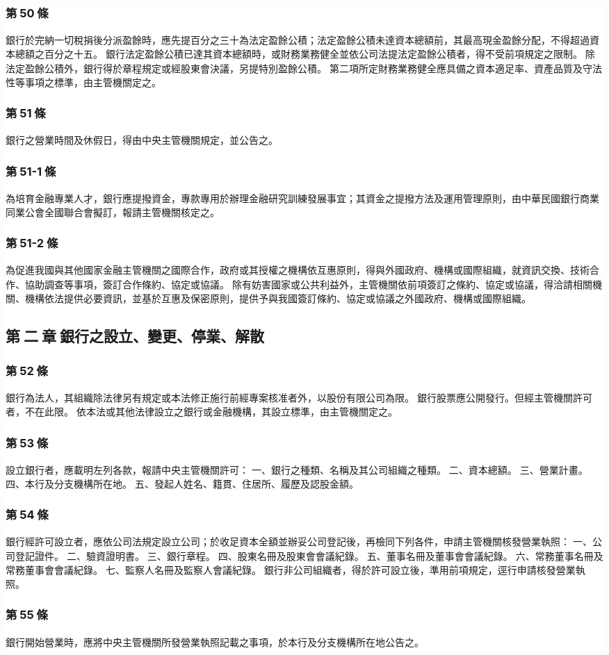 ### 第 50 條

銀行於完納一切稅捐後分派盈餘時，應先提百分之三十為法定盈餘公積；法定盈餘公積未達資本總額前，其最高現金盈餘分配，不得超過資本總額之百分之十五。
銀行法定盈餘公積已達其資本總額時，或財務業務健全並依公司法提法定盈餘公積者，得不受前項規定之限制。
除法定盈餘公積外，銀行得於章程規定或經股東會決議，另提特別盈餘公積。
第二項所定財務業務健全應具備之資本適足率、資產品質及守法性等事項之標準，由主管機關定之。

### 第 51 條

銀行之營業時間及休假日，得由中央主管機關規定，並公告之。

### 第 51-1 條

為培育金融專業人才，銀行應提撥資金，專款專用於辦理金融研究訓練發展事宜；其資金之提撥方法及運用管理原則，由中華民國銀行商業同業公會全國聯合會擬訂，報請主管機關核定之。

### 第 51-2 條

為促進我國與其他國家金融主管機關之國際合作，政府或其授權之機構依互惠原則，得與外國政府、機構或國際組織，就資訊交換、技術合作、協助調查等事項，簽訂合作條約、協定或協議。
除有妨害國家或公共利益外，主管機關依前項簽訂之條約、協定或協議，得洽請相關機關、機構依法提供必要資訊，並基於互惠及保密原則，提供予與我國簽訂條約、協定或協議之外國政府、機構或國際組織。

##    第 二 章 銀行之設立、變更、停業、解散

### 第 52 條

銀行為法人，其組織除法律另有規定或本法修正施行前經專案核准者外，以股份有限公司為限。
銀行股票應公開發行。但經主管機關許可者，不在此限。
依本法或其他法律設立之銀行或金融機構，其設立標準，由主管機關定之。

### 第 53 條

設立銀行者，應載明左列各款，報請中央主管機關許可：
一、銀行之種類、名稱及其公司組織之種類。
二、資本總額。
三、營業計畫。
四、本行及分支機構所在地。
五、發起人姓名、籍貫、住居所、履歷及認股金額。

### 第 54 條

銀行經許可設立者，應依公司法規定設立公司；於收足資本全額並辦妥公司登記後，再檢同下列各件，申請主管機關核發營業執照：
一、公司登記證件。
二、驗資證明書。
三、銀行章程。
四、股東名冊及股東會會議紀錄。
五、董事名冊及董事會會議紀錄。
六、常務董事名冊及常務董事會會議紀錄。
七、監察人名冊及監察人會議紀錄。
銀行非公司組織者，得於許可設立後，準用前項規定，逕行申請核發營業執照。

### 第 55 條

銀行開始營業時，應將中央主管機關所發營業執照記載之事項，於本行及分支機構所在地公告之。

